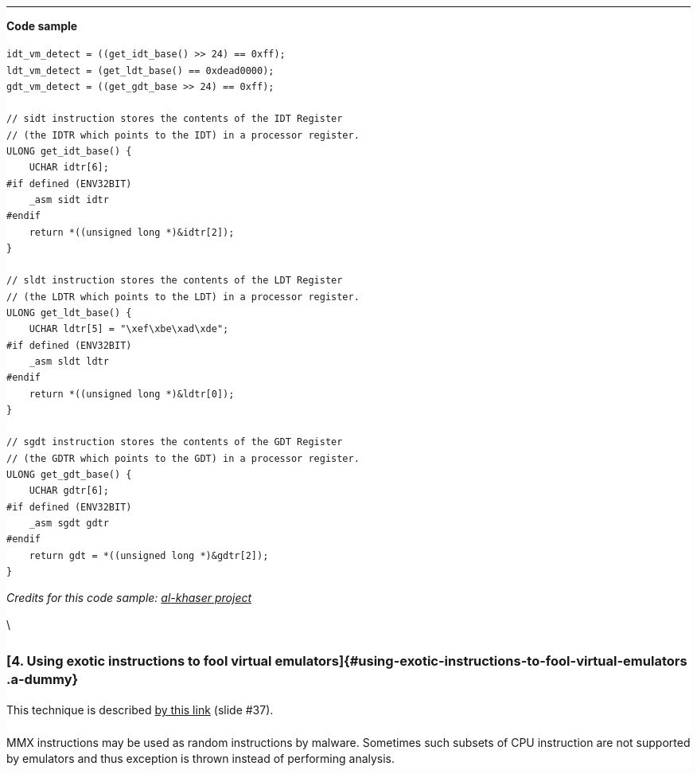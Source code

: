 ------------------------------------------------------------------------

**Code sample**

    idt_vm_detect = ((get_idt_base() >> 24) == 0xff);
    ldt_vm_detect = (get_ldt_base() == 0xdead0000);
    gdt_vm_detect = ((get_gdt_base >> 24) == 0xff);

    // sidt instruction stores the contents of the IDT Register 
    // (the IDTR which points to the IDT) in a processor register.
    ULONG get_idt_base() {    
        UCHAR idtr[6];
    #if defined (ENV32BIT)
        _asm sidt idtr
    #endif
        return *((unsigned long *)&idtr[2]);
    }

    // sldt instruction stores the contents of the LDT Register 
    // (the LDTR which points to the LDT) in a processor register.
    ULONG get_ldt_base() {
        UCHAR ldtr[5] = "\xef\xbe\xad\xde";
    #if defined (ENV32BIT)
        _asm sldt ldtr
    #endif
        return *((unsigned long *)&ldtr[0]);
    }

    // sgdt instruction stores the contents of the GDT Register 
    // (the GDTR which points to the GDT) in a processor register.
    ULONG get_gdt_base() {
        UCHAR gdtr[6];
    #if defined (ENV32BIT)
        _asm sgdt gdtr
    #endif
        return gdt = *((unsigned long *)&gdtr[2]);
    }

*Credits for this code sample: [al-khaser
project](https://github.com/LordNoteworthy/al-khaser)*

\

### [4. Using exotic instructions to fool virtual emulators]{#using-exotic-instructions-to-fool-virtual-emulators .a-dummy}

This technique is described [by this
link](https://www.slideshare.net/Cyphort/mmw-antisandbox-techniques)
(slide \#37).\
\
MMX instructions may be used as random instructions by malware.
Sometimes such subsets of CPU instruction are not supported by emulators
and thus exception is thrown instead of performing analysis.
